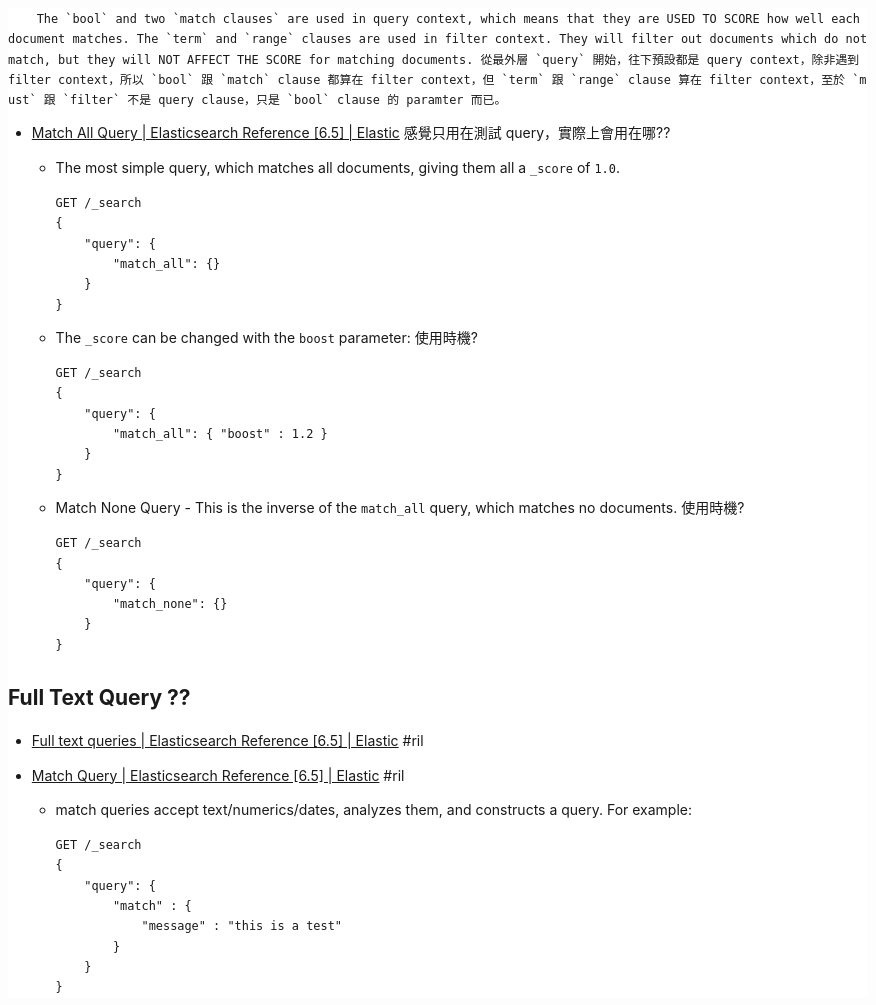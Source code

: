         The `bool` and two `match clauses` are used in query context, which means that they are USED TO SCORE how well each document matches. The `term` and `range` clauses are used in filter context. They will filter out documents which do not match, but they will NOT AFFECT THE SCORE for matching documents. 從最外層 `query` 開始，往下預設都是 query context，除非遇到 filter context，所以 `bool` 跟 `match` clause 都算在 filter context，但 `term` 跟 `range` clause 算在 filter context，至於 `must` 跟 `filter` 不是 query clause，只是 `bool` clause 的 paramter 而已。

  - [Match All Query \| Elasticsearch Reference \[6\.5\] \| Elastic](https://www.elastic.co/guide/en/elasticsearch/reference/current/query-dsl-match-all-query.html) 感覺只用在測試 query，實際上會用在哪??
      - The most simple query, which matches all documents, giving them all a `_score` of `1.0`.

            GET /_search
            {
                "query": {
                    "match_all": {}
                }
            }

      - The `_score` can be changed with the `boost` parameter: 使用時機?

            GET /_search
            {
                "query": {
                    "match_all": { "boost" : 1.2 }
                }
            }

      - Match None Query - This is the inverse of the `match_all` query, which matches no documents. 使用時機?

            GET /_search
            {
                "query": {
                    "match_none": {}
                }
            }

## Full Text Query ??

  - [Full text queries \| Elasticsearch Reference \[6\.5\] \| Elastic](https://www.elastic.co/guide/en/elasticsearch/reference/current/full-text-queries.html) #ril

  - [Match Query \| Elasticsearch Reference \[6\.5\] \| Elastic](https://www.elastic.co/guide/en/elasticsearch/reference/current/query-dsl-match-query.html) #ril
      - match queries accept text/numerics/dates, analyzes them, and constructs a query. For example:

            GET /_search
            {
                "query": {
                    "match" : {
                        "message" : "this is a test"
                    }
                }
            }
